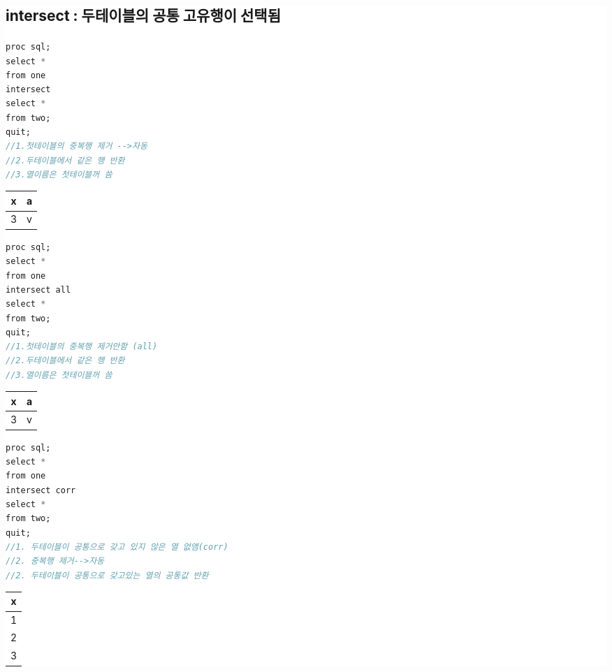 ## intersect : 두테이블의 공통 고유행이 선택됨

```sass
proc sql;
select *
from one
intersect
select *
from two;
quit;
//1.첫테이블의 중복행 제거 -->자동
//2.두테이블에서 같은 행 반환
//3.열이름은 첫테이블꺼 씀
```

| x | a |
| --- | --- |
| 3 | v |

```sass
proc sql;
select *
from one
intersect all
select *
from two;
quit;
//1.첫테이블의 중복행 제거안함 (all)
//2.두테이블에서 같은 행 반환
//3.열이름은 첫테이블꺼 씀
```

| x | a |
| --- | --- |
| 3 | v |

```sass
proc sql;
select *
from one
intersect corr
select *
from two;
quit;
//1. 두테이블이 공통으로 갖고 있지 않은 열 없앰(corr)
//2. 중복행 제거-->자동
//2. 두테이블이 공통으로 갖고있는 열의 공통값 반환
```

| x |
| --- |
| 1 |
| 2 |
| 3 |
